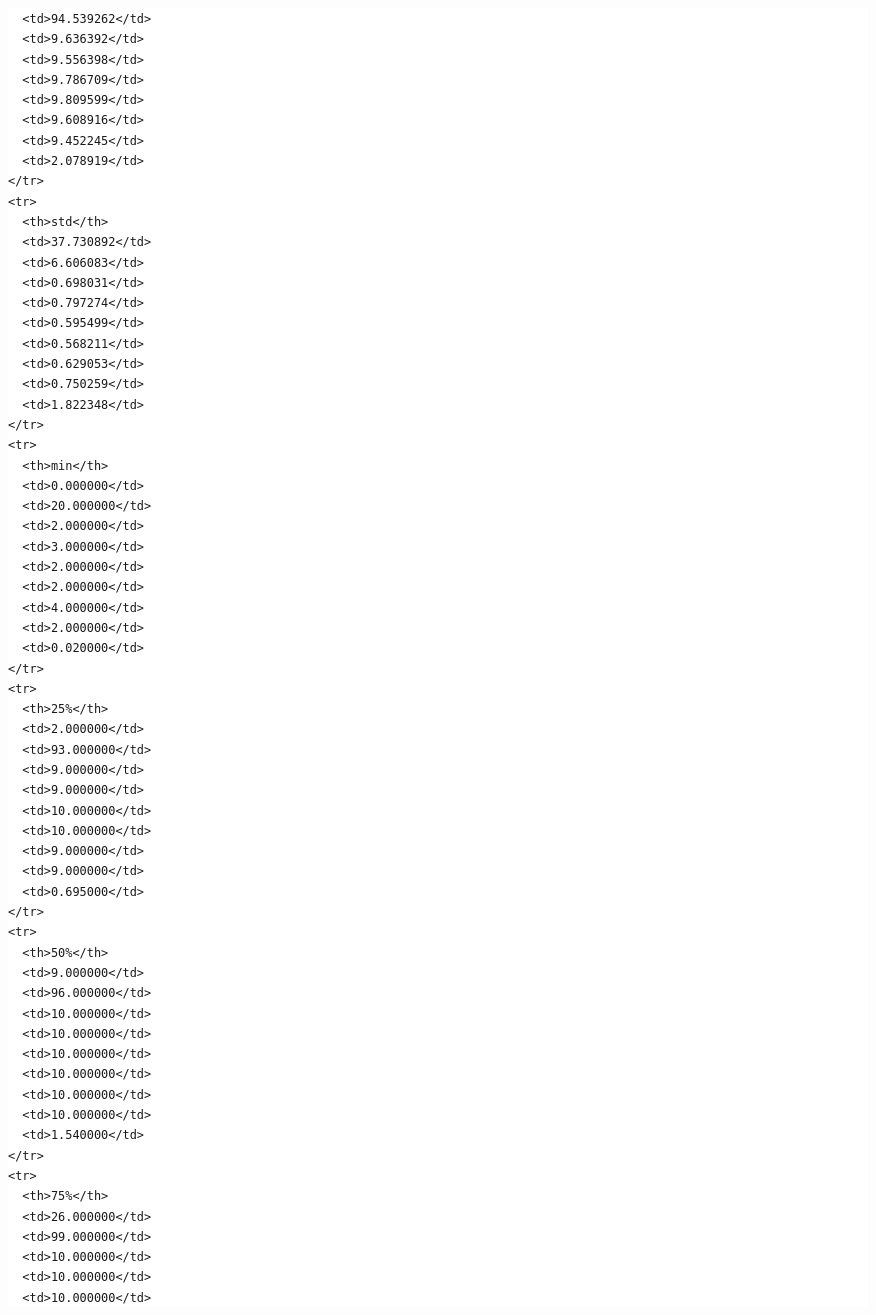       <td>94.539262</td>
      <td>9.636392</td>
      <td>9.556398</td>
      <td>9.786709</td>
      <td>9.809599</td>
      <td>9.608916</td>
      <td>9.452245</td>
      <td>2.078919</td>
    </tr>
    <tr>
      <th>std</th>
      <td>37.730892</td>
      <td>6.606083</td>
      <td>0.698031</td>
      <td>0.797274</td>
      <td>0.595499</td>
      <td>0.568211</td>
      <td>0.629053</td>
      <td>0.750259</td>
      <td>1.822348</td>
    </tr>
    <tr>
      <th>min</th>
      <td>0.000000</td>
      <td>20.000000</td>
      <td>2.000000</td>
      <td>3.000000</td>
      <td>2.000000</td>
      <td>2.000000</td>
      <td>4.000000</td>
      <td>2.000000</td>
      <td>0.020000</td>
    </tr>
    <tr>
      <th>25%</th>
      <td>2.000000</td>
      <td>93.000000</td>
      <td>9.000000</td>
      <td>9.000000</td>
      <td>10.000000</td>
      <td>10.000000</td>
      <td>9.000000</td>
      <td>9.000000</td>
      <td>0.695000</td>
    </tr>
    <tr>
      <th>50%</th>
      <td>9.000000</td>
      <td>96.000000</td>
      <td>10.000000</td>
      <td>10.000000</td>
      <td>10.000000</td>
      <td>10.000000</td>
      <td>10.000000</td>
      <td>10.000000</td>
      <td>1.540000</td>
    </tr>
    <tr>
      <th>75%</th>
      <td>26.000000</td>
      <td>99.000000</td>
      <td>10.000000</td>
      <td>10.000000</td>
      <td>10.000000</td>